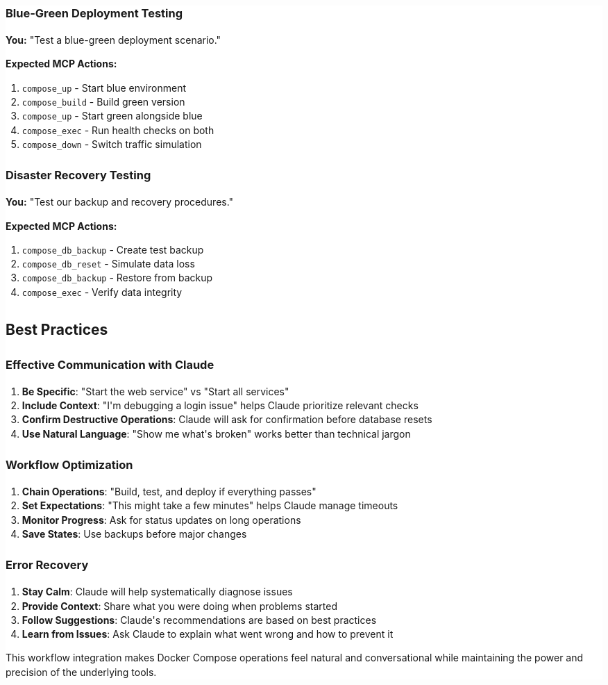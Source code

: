 ### Blue-Green Deployment Testing

**You:** "Test a blue-green deployment scenario."

**Expected MCP Actions:**
1. `compose_up` - Start blue environment
2. `compose_build` - Build green version
3. `compose_up` - Start green alongside blue
4. `compose_exec` - Run health checks on both
5. `compose_down` - Switch traffic simulation

### Disaster Recovery Testing

**You:** "Test our backup and recovery procedures."

**Expected MCP Actions:**
1. `compose_db_backup` - Create test backup
2. `compose_db_reset` - Simulate data loss
3. `compose_db_backup` - Restore from backup  
4. `compose_exec` - Verify data integrity

## Best Practices

### Effective Communication with Claude

1. **Be Specific**: "Start the web service" vs "Start all services"
2. **Include Context**: "I'm debugging a login issue" helps Claude prioritize relevant checks
3. **Confirm Destructive Operations**: Claude will ask for confirmation before database resets
4. **Use Natural Language**: "Show me what's broken" works better than technical jargon

### Workflow Optimization

1. **Chain Operations**: "Build, test, and deploy if everything passes"
2. **Set Expectations**: "This might take a few minutes" helps Claude manage timeouts  
3. **Monitor Progress**: Ask for status updates on long operations
4. **Save States**: Use backups before major changes

### Error Recovery

1. **Stay Calm**: Claude will help systematically diagnose issues
2. **Provide Context**: Share what you were doing when problems started
3. **Follow Suggestions**: Claude's recommendations are based on best practices
4. **Learn from Issues**: Ask Claude to explain what went wrong and how to prevent it

This workflow integration makes Docker Compose operations feel natural and conversational while maintaining the power and precision of the underlying tools.